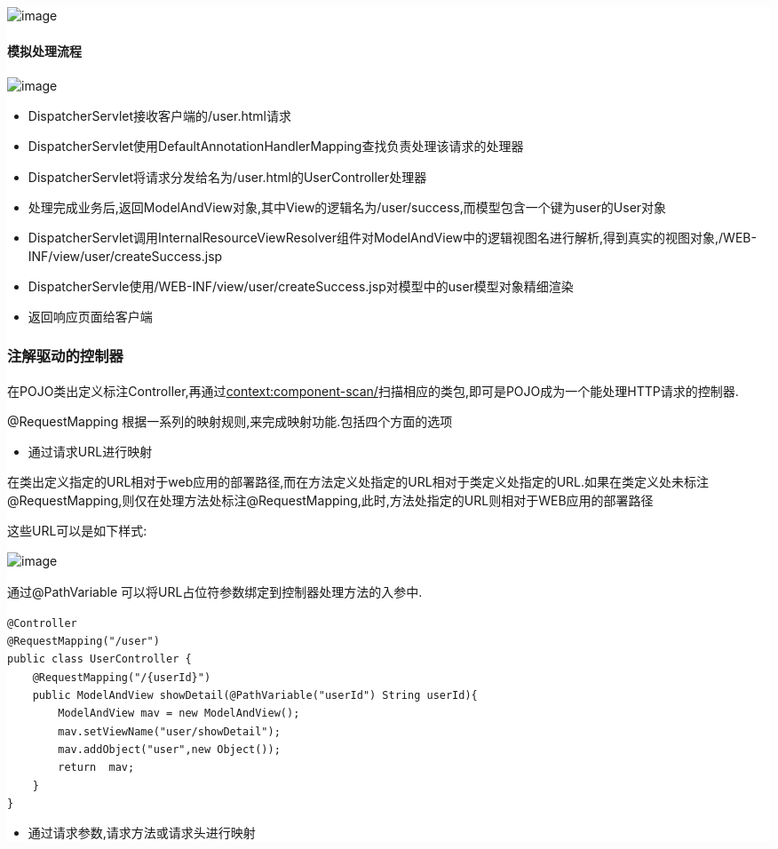 ![image](http://7xpuj1.com1.z0.glb.clouddn.com/dispatcherServlet.png)


#### 模拟处理流程

![image](http://7xpuj1.com1.z0.glb.clouddn.com/mvc%E7%BB%84%E4%BB%B6%E5%B7%A5%E4%BD%9C%E8%BF%87%E7%A8%8B.png)


- DispatcherServlet接收客户端的/user.html请求

- DispatcherServlet使用DefaultAnnotationHandlerMapping查找负责处理该请求的处理器

- DispatcherServlet将请求分发给名为/user.html的UserController处理器

- 处理完成业务后,返回ModelAndView对象,其中View的逻辑名为/user/success,而模型包含一个键为user的User对象

- DispatcherServlet调用InternalResourceViewResolver组件对ModelAndView中的逻辑视图名进行解析,得到真实的视图对象,/WEB-INF/view/user/createSuccess.jsp

- DispatcherServle使用/WEB-INF/view/user/createSuccess.jsp对模型中的user模型对象精细渲染

- 返回响应页面给客户端


### 注解驱动的控制器

在POJO类出定义标注Controller,再通过<context:component-scan/>扫描相应的类包,即可是POJO成为一个能处理HTTP请求的控制器.

@RequestMapping 根据一系列的映射规则,来完成映射功能.包括四个方面的选项

- 通过请求URL进行映射

在类出定义指定的URL相对于web应用的部署路径,而在方法定义处指定的URL相对于类定义处指定的URL.如果在类定义处未标注@RequestMapping,则仅在处理方法处标注@RequestMapping,此时,方法处指定的URL则相对于WEB应用的部署路径



这些URL可以是如下样式:


![image](http://7xpuj1.com1.z0.glb.clouddn.com/URLregix.png)

通过@PathVariable 可以将URL占位符参数绑定到控制器处理方法的入参中.

```
@Controller
@RequestMapping("/user")
public class UserController {
    @RequestMapping("/{userId}")
    public ModelAndView showDetail(@PathVariable("userId") String userId){
        ModelAndView mav = new ModelAndView();
        mav.setViewName("user/showDetail");
        mav.addObject("user",new Object());
        return  mav;
    }
}

```

- 通过请求参数,请求方法或请求头进行映射
